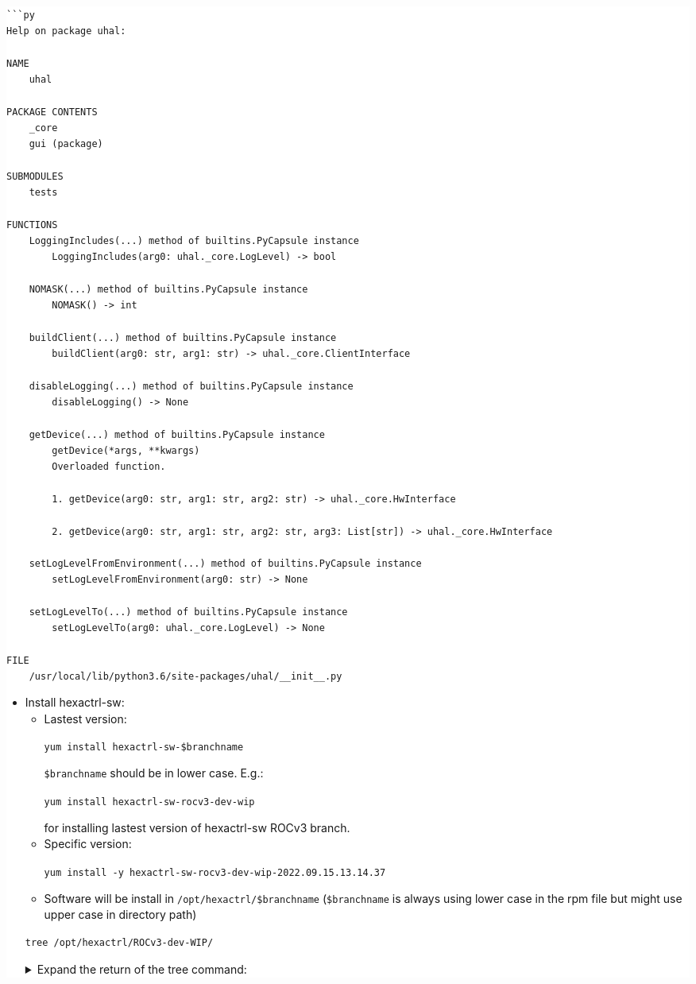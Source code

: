     ```py
    Help on package uhal:
    
    NAME
        uhal

    PACKAGE CONTENTS
        _core
        gui (package)

    SUBMODULES
        tests

    FUNCTIONS
        LoggingIncludes(...) method of builtins.PyCapsule instance
            LoggingIncludes(arg0: uhal._core.LogLevel) -> bool
    
        NOMASK(...) method of builtins.PyCapsule instance
            NOMASK() -> int
    
        buildClient(...) method of builtins.PyCapsule instance
            buildClient(arg0: str, arg1: str) -> uhal._core.ClientInterface
    
        disableLogging(...) method of builtins.PyCapsule instance
            disableLogging() -> None
    
        getDevice(...) method of builtins.PyCapsule instance
            getDevice(*args, **kwargs)
            Overloaded function.
        
            1. getDevice(arg0: str, arg1: str, arg2: str) -> uhal._core.HwInterface

            2. getDevice(arg0: str, arg1: str, arg2: str, arg3: List[str]) -> uhal._core.HwInterface
    
        setLogLevelFromEnvironment(...) method of builtins.PyCapsule instance
            setLogLevelFromEnvironment(arg0: str) -> None
    
        setLogLevelTo(...) method of builtins.PyCapsule instance
            setLogLevelTo(arg0: uhal._core.LogLevel) -> None

    FILE
        /usr/local/lib/python3.6/site-packages/uhal/__init__.py
</p>
</details> 

- Install hexactrl-sw:
    - Lastest version:
        ```
        yum install hexactrl-sw-$branchname
        ```
        `$branchname` should be in lower case. E.g.:
        ```
        yum install hexactrl-sw-rocv3-dev-wip
        ```
        for installing lastest version of hexactrl-sw ROCv3 branch. 
    - Specific version:
        ```
        yum install -y hexactrl-sw-rocv3-dev-wip-2022.09.15.13.14.37
        ```
    - Software will be install in `/opt/hexactrl/$branchname` (`$branchname` is always using lower case in the rpm file but might use upper case in directory path)
    ```
    tree /opt/hexactrl/ROCv3-dev-WIP/
    ```
    <details>
    <summary>Expand the return of the tree command:</summary>
    <p>
